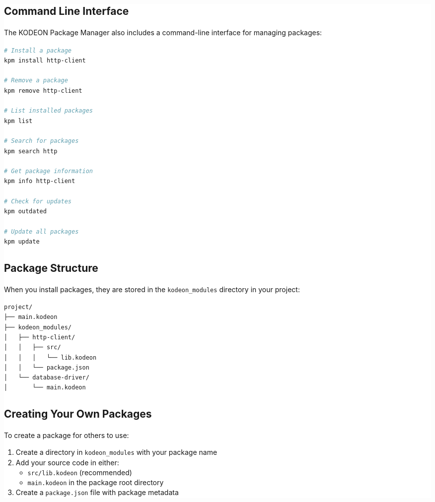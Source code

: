 ## Command Line Interface

The KODEON Package Manager also includes a command-line interface for managing packages:

```bash
# Install a package
kpm install http-client

# Remove a package
kpm remove http-client

# List installed packages
kpm list

# Search for packages
kpm search http

# Get package information
kpm info http-client

# Check for updates
kpm outdated

# Update all packages
kpm update
```

## Package Structure

When you install packages, they are stored in the `kodeon_modules` directory in your project:

```
project/
├── main.kodeon
├── kodeon_modules/
│   ├── http-client/
│   │   ├── src/
│   │   │   └── lib.kodeon
│   │   └── package.json
│   └── database-driver/
│       └── main.kodeon
```

## Creating Your Own Packages

To create a package for others to use:

1. Create a directory in `kodeon_modules` with your package name
2. Add your source code in either:
    - `src/lib.kodeon` (recommended)
    - `main.kodeon` in the package root directory
3. Create a `package.json` file with package metadata
